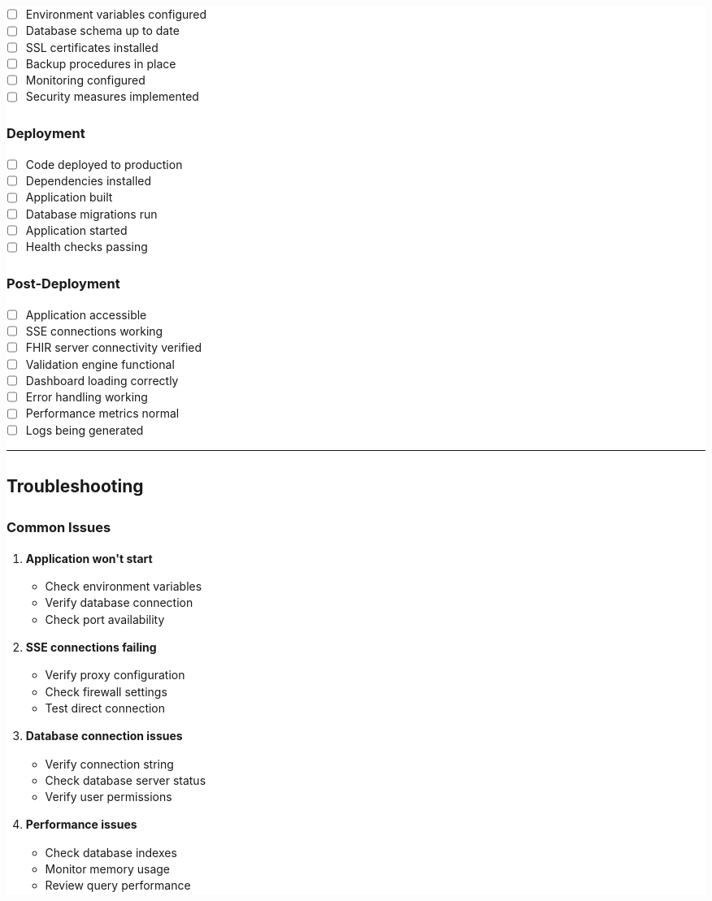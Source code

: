 - [ ] Environment variables configured
- [ ] Database schema up to date
- [ ] SSL certificates installed
- [ ] Backup procedures in place
- [ ] Monitoring configured
- [ ] Security measures implemented

### Deployment

- [ ] Code deployed to production
- [ ] Dependencies installed
- [ ] Application built
- [ ] Database migrations run
- [ ] Application started
- [ ] Health checks passing

### Post-Deployment

- [ ] Application accessible
- [ ] SSE connections working
- [ ] FHIR server connectivity verified
- [ ] Validation engine functional
- [ ] Dashboard loading correctly
- [ ] Error handling working
- [ ] Performance metrics normal
- [ ] Logs being generated

---

## Troubleshooting

### Common Issues

1. **Application won't start**
   - Check environment variables
   - Verify database connection
   - Check port availability

2. **SSE connections failing**
   - Verify proxy configuration
   - Check firewall settings
   - Test direct connection

3. **Database connection issues**
   - Verify connection string
   - Check database server status
   - Verify user permissions

4. **Performance issues**
   - Check database indexes
   - Monitor memory usage
   - Review query performance
